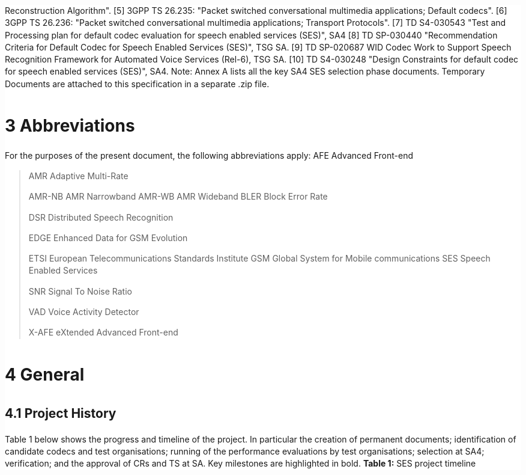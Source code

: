 Reconstruction Algorithm\".
[5] 3GPP TS 26.235: \"Packet switched conversational multimedia applications;
Default codecs\".
[6] 3GPP TS 26.236: \"Packet switched conversational multimedia applications;
Transport Protocols\".
[7] TD S4-030543 \"Test and Processing plan for default codec evaluation for
speech enabled services (SES)\", SA4
[8] TD SP-030440 \"Recommendation Criteria for Default Codec for Speech
Enabled Services (SES)\", TSG SA.
[9] TD SP-020687 WID Codec Work to Support Speech Recognition Framework for
Automated Voice Services (Rel-6), TSG SA.
[10] TD S4-030248 \"Design Constraints for default codec for speech enabled
services (SES)\", SA4.
Note: Annex A lists all the key SA4 SES selection phase documents. Temporary
Documents are attached to this specification in a separate .zip file.
# 3 Abbreviations
For the purposes of the present document, the following abbreviations apply:
AFE Advanced Front-end
> AMR Adaptive Multi-Rate
>
> AMR-NB AMR Narrowband
AMR-WB AMR Wideband
> BLER Block Error Rate
>
> DSR Distributed Speech Recognition
>
> EDGE Enhanced Data for GSM Evolution
>
> ETSI European Telecommunications Standards Institute
GSM Global System for Mobile communications
> SES Speech Enabled Services
>
> SNR Signal To Noise Ratio
>
> VAD Voice Activity Detector
>
> X-AFE eXtended Advanced Front-end
# 4 General
## 4.1 Project History
Table 1 below shows the progress and timeline of the project. In particular
the creation of permanent documents; identification of candidate codecs and
test organisations; running of the performance evaluations by test
organisations; selection at SA4; verification; and the approval of CRs and TS
at SA. Key milestones are highlighted in bold.
**Table 1:** SES project timeline